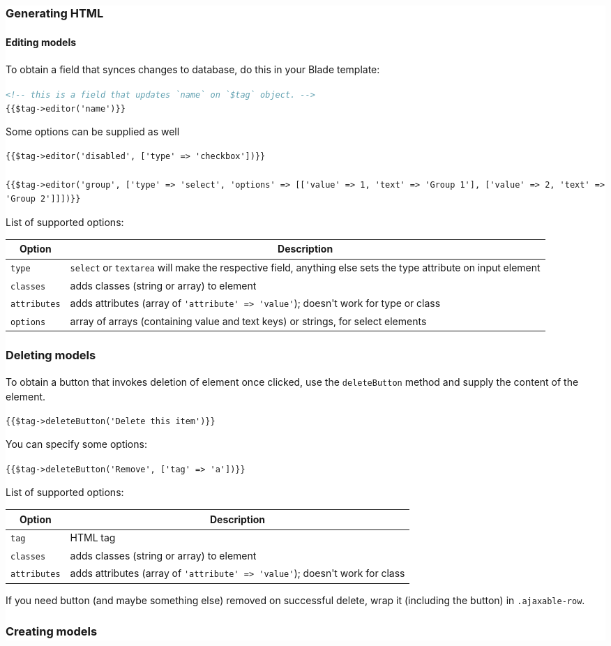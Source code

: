 
### Generating HTML

#### Editing models

To obtain a field that synces changes to database, do this in your Blade template:

```html
<!-- this is a field that updates `name` on `$tag` object. -->
{{$tag->editor('name')}}
```

Some options can be supplied as well
```html
{{$tag->editor('disabled', ['type' => 'checkbox'])}}

{{$tag->editor('group', ['type' => 'select', 'options' => [['value' => 1, 'text' => 'Group 1'], ['value' => 2, 'text' => 'Group 2']]])}}
```

List of supported options:

Option | Description
---|---
`type` | `select` or `textarea` will make the respective field, anything else sets the type attribute on input element
`classes` | adds classes (string or array) to element
`attributes` | adds attributes (array of `'attribute' => 'value'`); doesn't work for type or class
`options` | array of arrays (containing value and text keys) or strings, for select elements

### Deleting models

To obtain a button that invokes deletion of element once clicked, use the `deleteButton` method and supply the content of the element.

```html
{{$tag->deleteButton('Delete this item')}}
```

You can specify some options:

```html
{{$tag->deleteButton('Remove', ['tag' => 'a'])}}
```

List of supported options:

Option | Description
---|---
`tag` | HTML tag
`classes` | adds classes (string or array) to element
`attributes` | adds attributes (array of `'attribute' => 'value'`); doesn't work for class

If you need button (and maybe something else) removed on successful delete, wrap it (including the button) in `.ajaxable-row`.

### Creating models
